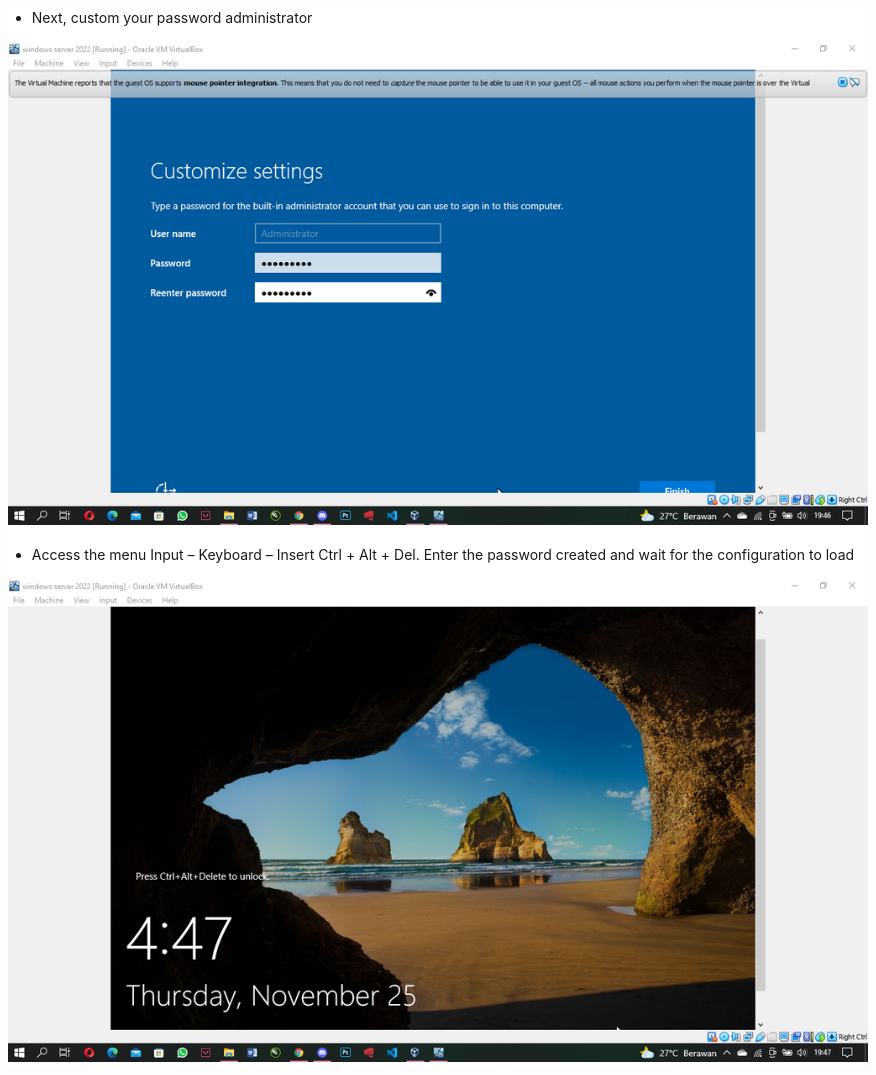 * Next, custom your password administrator

![](Gambar/21.png)

* Access the menu Input – Keyboard – Insert Ctrl + Alt + Del. Enter the password created and wait for the configuration to load

![](Gambar/22.png)
